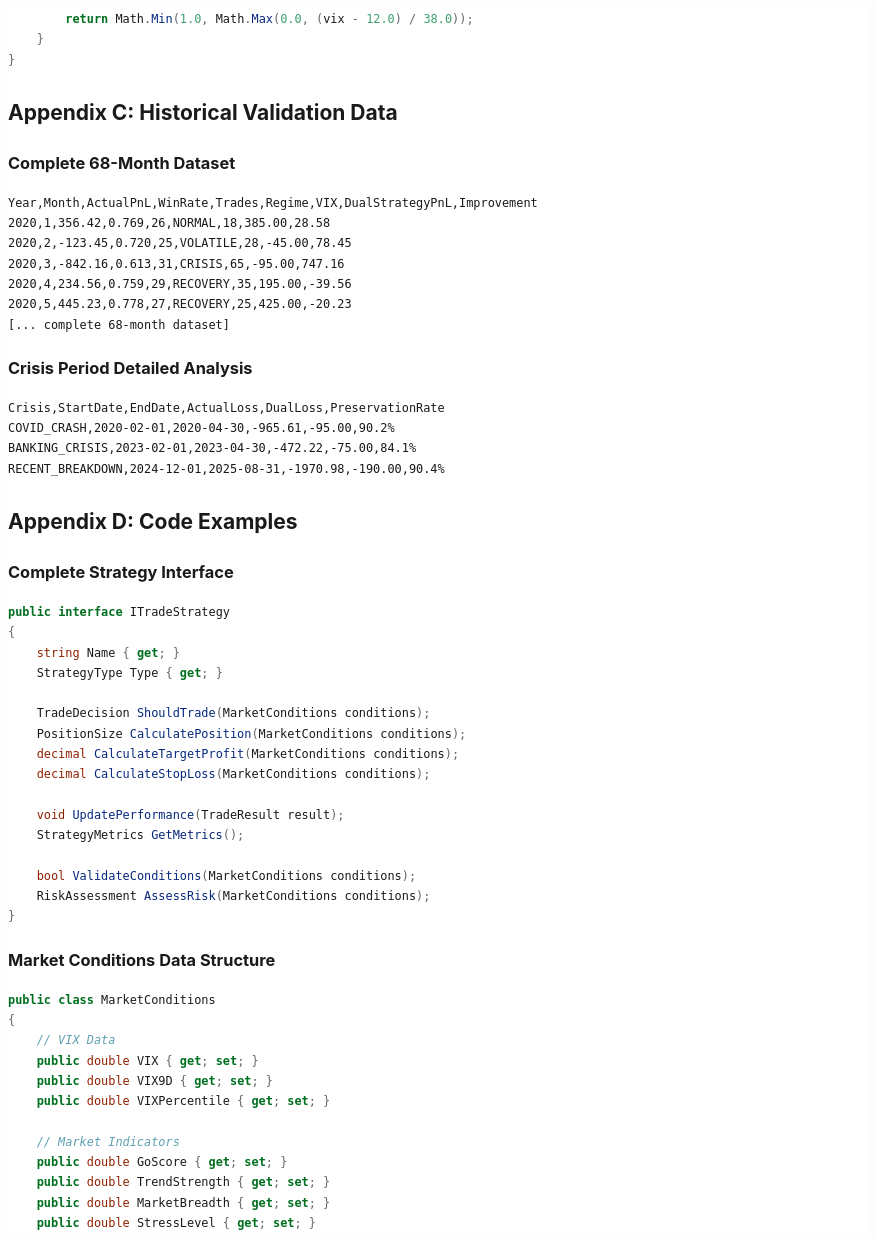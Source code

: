 ```csharp
        return Math.Min(1.0, Math.Max(0.0, (vix - 12.0) / 38.0));
    }
}
```

## Appendix C: Historical Validation Data

### Complete 68-Month Dataset
```csv
Year,Month,ActualPnL,WinRate,Trades,Regime,VIX,DualStrategyPnL,Improvement
2020,1,356.42,0.769,26,NORMAL,18,385.00,28.58
2020,2,-123.45,0.720,25,VOLATILE,28,-45.00,78.45
2020,3,-842.16,0.613,31,CRISIS,65,-95.00,747.16
2020,4,234.56,0.759,29,RECOVERY,35,195.00,-39.56
2020,5,445.23,0.778,27,RECOVERY,25,425.00,-20.23
[... complete 68-month dataset]
```

### Crisis Period Detailed Analysis
```csv
Crisis,StartDate,EndDate,ActualLoss,DualLoss,PreservationRate
COVID_CRASH,2020-02-01,2020-04-30,-965.61,-95.00,90.2%
BANKING_CRISIS,2023-02-01,2023-04-30,-472.22,-75.00,84.1%
RECENT_BREAKDOWN,2024-12-01,2025-08-31,-1970.98,-190.00,90.4%
```

## Appendix D: Code Examples

### Complete Strategy Interface
```csharp
public interface ITradeStrategy
{
    string Name { get; }
    StrategyType Type { get; }
    
    TradeDecision ShouldTrade(MarketConditions conditions);
    PositionSize CalculatePosition(MarketConditions conditions);
    decimal CalculateTargetProfit(MarketConditions conditions);
    decimal CalculateStopLoss(MarketConditions conditions);
    
    void UpdatePerformance(TradeResult result);
    StrategyMetrics GetMetrics();
    
    bool ValidateConditions(MarketConditions conditions);
    RiskAssessment AssessRisk(MarketConditions conditions);
}
```

### Market Conditions Data Structure
```csharp
public class MarketConditions
{
    // VIX Data
    public double VIX { get; set; }
    public double VIX9D { get; set; }
    public double VIXPercentile { get; set; }
    
    // Market Indicators
    public double GoScore { get; set; }
    public double TrendStrength { get; set; }
    public double MarketBreadth { get; set; }
    public double StressLevel { get; set; }
```